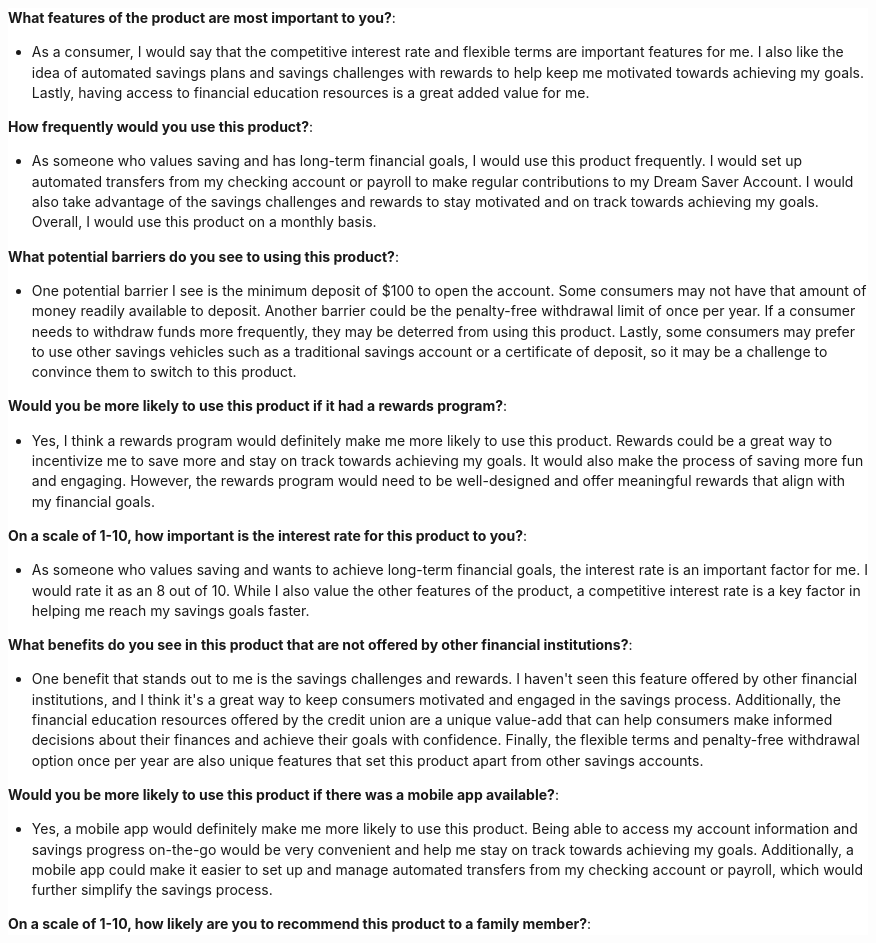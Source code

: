 **What features of the product are most important to you?**: 

- As a consumer, I would say that the competitive interest rate and flexible terms are important features for me. I also like the idea of automated savings plans and savings challenges with rewards to help keep me motivated towards achieving my goals. Lastly, having access to financial education resources is a great added value for me.

**How frequently would you use this product?**: 

- As someone who values saving and has long-term financial goals, I would use this product frequently. I would set up automated transfers from my checking account or payroll to make regular contributions to my Dream Saver Account. I would also take advantage of the savings challenges and rewards to stay motivated and on track towards achieving my goals. Overall, I would use this product on a monthly basis.

**What potential barriers do you see to using this product?**: 

- One potential barrier I see is the minimum deposit of $100 to open the account. Some consumers may not have that amount of money readily available to deposit. Another barrier could be the penalty-free withdrawal limit of once per year. If a consumer needs to withdraw funds more frequently, they may be deterred from using this product. Lastly, some consumers may prefer to use other savings vehicles such as a traditional savings account or a certificate of deposit, so it may be a challenge to convince them to switch to this product.

**Would you be more likely to use this product if it had a rewards program?**: 

- Yes, I think a rewards program would definitely make me more likely to use this product. Rewards could be a great way to incentivize me to save more and stay on track towards achieving my goals. It would also make the process of saving more fun and engaging. However, the rewards program would need to be well-designed and offer meaningful rewards that align with my financial goals.

**On a scale of 1-10, how important is the interest rate for this product to you?**: 

- As someone who values saving and wants to achieve long-term financial goals, the interest rate is an important factor for me. I would rate it as an 8 out of 10. While I also value the other features of the product, a competitive interest rate is a key factor in helping me reach my savings goals faster.

**What benefits do you see in this product that are not offered by other financial institutions?**: 

- One benefit that stands out to me is the savings challenges and rewards. I haven't seen this feature offered by other financial institutions, and I think it's a great way to keep consumers motivated and engaged in the savings process. Additionally, the financial education resources offered by the credit union are a unique value-add that can help consumers make informed decisions about their finances and achieve their goals with confidence. Finally, the flexible terms and penalty-free withdrawal option once per year are also unique features that set this product apart from other savings accounts.

**Would you be more likely to use this product if there was a mobile app available?**: 

- Yes, a mobile app would definitely make me more likely to use this product. Being able to access my account information and savings progress on-the-go would be very convenient and help me stay on track towards achieving my goals. Additionally, a mobile app could make it easier to set up and manage automated transfers from my checking account or payroll, which would further simplify the savings process.

**On a scale of 1-10, how likely are you to recommend this product to a family member?**: 

